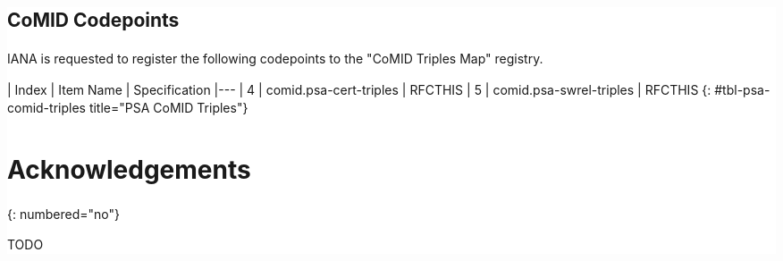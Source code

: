 ## CoMID Codepoints

IANA is requested to register the following codepoints to the "CoMID Triples
Map" registry.

| Index | Item Name | Specification
|---
| 4 | comid.psa-cert-triples | RFCTHIS
| 5 | comid.psa-swrel-triples | RFCTHIS
{: #tbl-psa-comid-triples title="PSA CoMID Triples"}

# Acknowledgements
{: numbered="no"}

<cref>TODO</cref>

